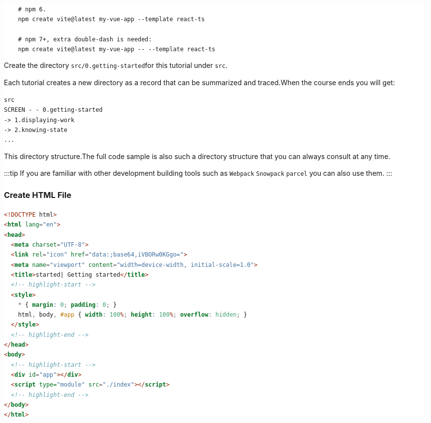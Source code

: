 </TabItem>
<TabItem value="TypeScript" label="TypeScript">

```shell
    # npm 6.
    npm create vite@latest my-vue-app --template react-ts
    
    # npm 7+, extra double-dash is needed:
    npm create vite@latest my-vue-app -- --template react-ts
```

</TabItem>
</Tabs>

Create the directory `src/0.getting-started`for this tutorial under `src`.

Each tutorial creates a new directory as a record that can be summarized and traced.When the course ends you will get:

```
src
SCREEN - - 0.getting-started
-> 1.displaying-work
-> 2.knowing-state
...

```
This directory structure.The full code sample is also such a directory structure that you can always consult at any time.

:::tip
If you are familiar with other development building tools such as `Webpack` `Snowpack` `parcel` you can also use them.
:::

### Create HTML File

```html title="src/0.getting-started/index.html"
<!DOCTYPE html>
<html lang="en">
<head>
  <meta charset="UTF-8">
  <link rel="icon" href="data:;base64,iVBORw0KGgo=">
  <meta name="viewport" content="width=device-width, initial-scale=1.0">
  <title>started| Getting started</title>
  <!-- highlight-start -->
  <style>
    * { margin: 0; padding: 0; }
    html, body, #app { width: 100%; height: 100%; overflow: hidden; }
  </style>
  <!-- highlight-end -->
</head>
<body>
  <!-- highlight-start -->
  <div id="app"></div>
  <script type="module" src="./index"></script>
  <!-- highlight-end -->
</body>
</html>
```
